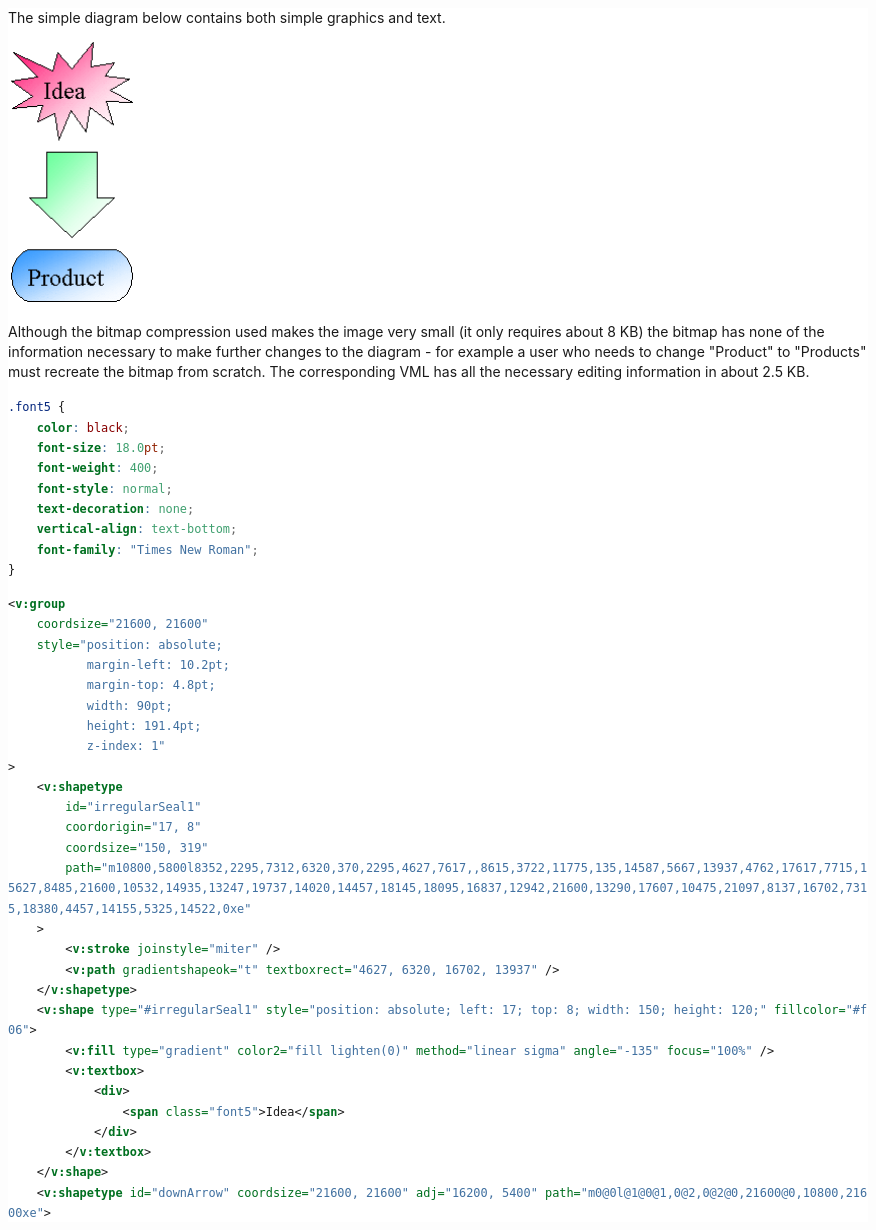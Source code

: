 The simple diagram below contains both simple graphics and text.

<a name="figure.simple">
    <img 
        src="assets/simple.png" 
        width="128" 
        height="260" 
        alt="
            Idea [text contained in 'explosion' shape with gradient red to white fill]
            [vertical arrow pointing down, filled with gradient green to white fill]
            Product [text contained in 'terminator' flowchart shape filled with gradient blue to white fill]
        "
    />
</a>

Although the bitmap compression used makes the image very small (it only requires about 8 KB) the bitmap has none of the information necessary to make further changes to the diagram - for example a user who needs to change "Product" to "Products" must recreate the bitmap from scratch.
The corresponding VML has all the necessary editing information in about 2.5 KB.

```css
.font5 {
    color: black;
    font-size: 18.0pt;
    font-weight: 400;
    font-style: normal;
    text-decoration: none;
    vertical-align: text-bottom;
    font-family: "Times New Roman";
}
```

```xml
<v:group
    coordsize="21600, 21600"
    style="position: absolute;
           margin-left: 10.2pt;
           margin-top: 4.8pt;
           width: 90pt;
           height: 191.4pt;
           z-index: 1"
>
    <v:shapetype 
        id="irregularSeal1" 
        coordorigin="17, 8" 
        coordsize="150, 319"
        path="m10800,5800l8352,2295,7312,6320,370,2295,4627,7617,,8615,3722,11775,135,14587,5667,13937,4762,17617,7715,15627,8485,21600,10532,14935,13247,19737,14020,14457,18145,18095,16837,12942,21600,13290,17607,10475,21097,8137,16702,7315,18380,4457,14155,5325,14522,0xe"
    >
        <v:stroke joinstyle="miter" />
        <v:path gradientshapeok="t" textboxrect="4627, 6320, 16702, 13937" />
    </v:shapetype>
    <v:shape type="#irregularSeal1" style="position: absolute; left: 17; top: 8; width: 150; height: 120;" fillcolor="#f06">
        <v:fill type="gradient" color2="fill lighten(0)" method="linear sigma" angle="-135" focus="100%" />
        <v:textbox>
            <div>
                <span class="font5">Idea</span>
            </div>
        </v:textbox>
    </v:shape>
    <v:shapetype id="downArrow" coordsize="21600, 21600" adj="16200, 5400" path="m0@0l@1@0@1,0@2,0@2@0,21600@0,10800,21600xe">
```